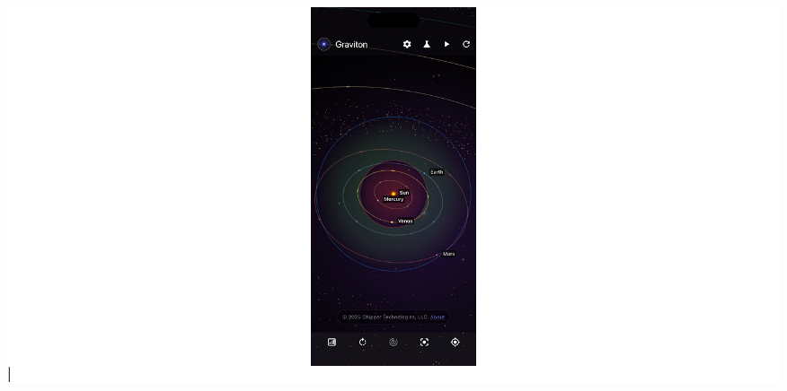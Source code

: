 <a href="../assets/screenshots/ios/ios-5.png" target="_blank"><img src="../assets/screenshots/ios/readme/ios-5.png" alt="Inner Solar System - iOS" style="height: 400px; width: auto; object-fit: contain; display: block; margin: 0 auto;" /></a> |